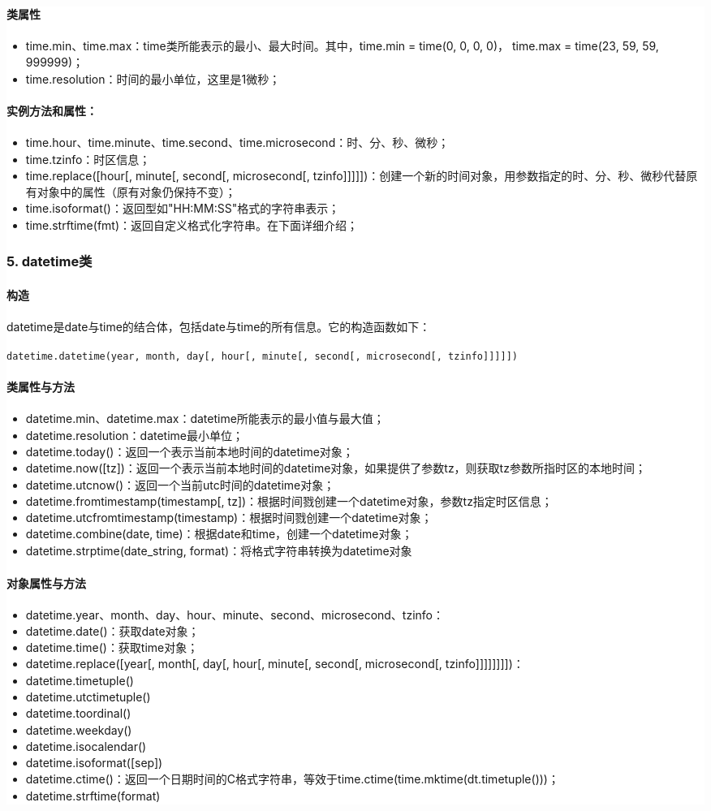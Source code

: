#### 类属性
- time.min、time.max：time类所能表示的最小、最大时间。其中，time.min = time(0, 0, 0, 0)， time.max = time(23, 59, 59, 999999)；
- time.resolution：时间的最小单位，这里是1微秒；
    
#### 实例方法和属性：
- time.hour、time.minute、time.second、time.microsecond：时、分、秒、微秒；
- time.tzinfo：时区信息；
- time.replace([hour[, minute[, second[, microsecond[, tzinfo]]]]])：创建一个新的时间对象，用参数指定的时、分、秒、微秒代替原有对象中的属性（原有对象仍保持不变）；
- time.isoformat()：返回型如"HH:MM:SS"格式的字符串表示；
- time.strftime(fmt)：返回自定义格式化字符串。在下面详细介绍；

### 5. datetime类
#### 构造
datetime是date与time的结合体，包括date与time的所有信息。它的构造函数如下：

```python
datetime.datetime(year, month, day[, hour[, minute[, second[, microsecond[, tzinfo]]]]])
```
#### 类属性与方法
- datetime.min、datetime.max：datetime所能表示的最小值与最大值；
- datetime.resolution：datetime最小单位；
- datetime.today()：返回一个表示当前本地时间的datetime对象；
- datetime.now([tz])：返回一个表示当前本地时间的datetime对象，如果提供了参数tz，则获取tz参数所指时区的本地时间；
- datetime.utcnow()：返回一个当前utc时间的datetime对象；
- datetime.fromtimestamp(timestamp[, tz])：根据时间戮创建一个datetime对象，参数tz指定时区信息；
- datetime.utcfromtimestamp(timestamp)：根据时间戮创建一个datetime对象；
- datetime.combine(date, time)：根据date和time，创建一个datetime对象；
- datetime.strptime(date_string, format)：将格式字符串转换为datetime对象

#### 对象属性与方法
- datetime.year、month、day、hour、minute、second、microsecond、tzinfo：
- datetime.date()：获取date对象；
- datetime.time()：获取time对象；
- datetime.replace([year[, month[, day[, hour[, minute[, second[, microsecond[, tzinfo]]]]]]]])：
- datetime.timetuple()
- datetime.utctimetuple()
- datetime.toordinal()
- datetime.weekday()
- datetime.isocalendar()
- datetime.isoformat([sep])
- datetime.ctime()：返回一个日期时间的C格式字符串，等效于time.ctime(time.mktime(dt.timetuple()))；
- datetime.strftime(format)